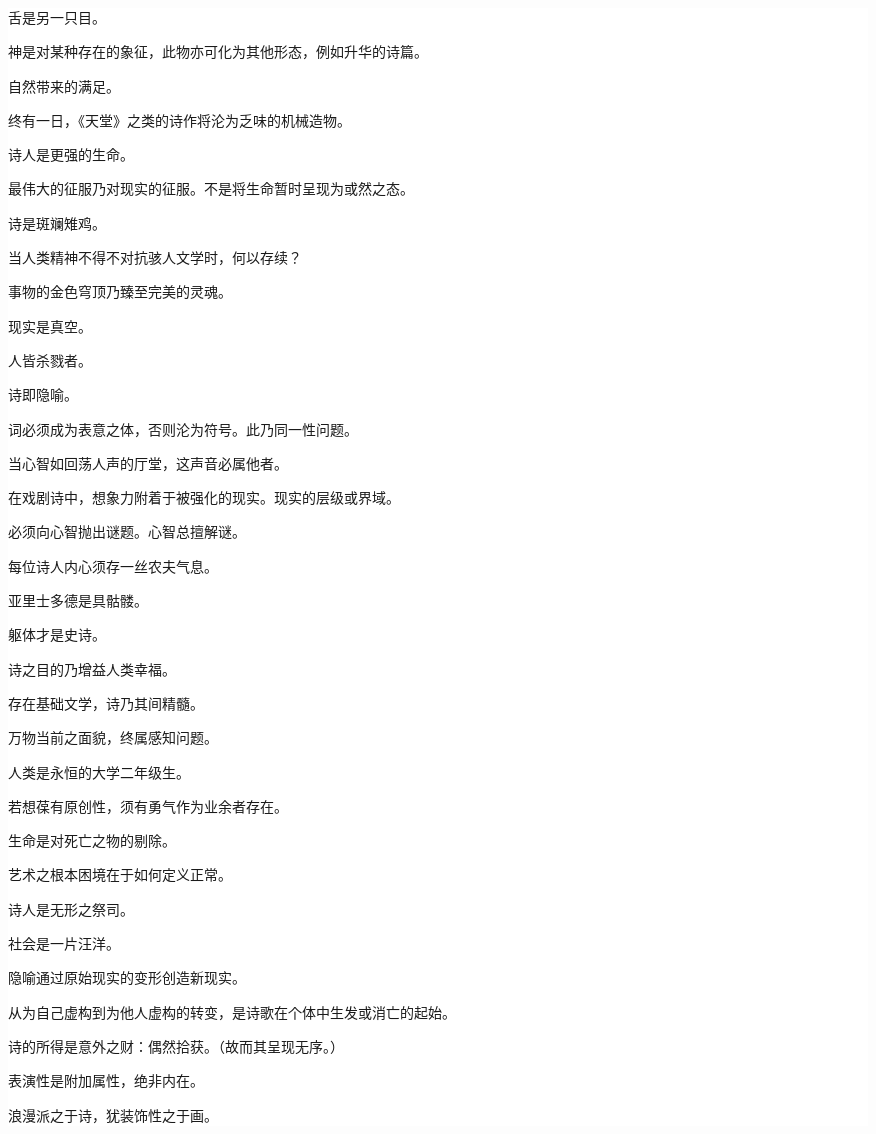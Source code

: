 舌是另一只目。

神是对某种存在的象征，此物亦可化为其他形态，例如升华的诗篇。

自然带来的满足。

终有一日，《天堂》之类的诗作将沦为乏味的机械造物。

诗人是更强的生命。

最伟大的征服乃对现实的征服。不是将生命暂时呈现为或然之态。

诗是斑斓雉鸡。

当人类精神不得不对抗骇人文学时，何以存续？

事物的金色穹顶乃臻至完美的灵魂。

现实是真空。

人皆杀戮者。

诗即隐喻。

词必须成为表意之体，否则沦为符号。此乃同一性问题。

当心智如回荡人声的厅堂，这声音必属他者。

在戏剧诗中，想象力附着于被强化的现实。现实的层级或界域。

必须向心智抛出谜题。心智总擅解谜。

每位诗人内心须存一丝农夫气息。

亚里士多德是具骷髅。

躯体才是史诗。

诗之目的乃增益人类幸福。

存在基础文学，诗乃其间精髓。

万物当前之面貌，终属感知问题。

人类是永恒的大学二年级生。

若想葆有原创性，须有勇气作为业余者存在。

生命是对死亡之物的剔除。

艺术之根本困境在于如何定义正常。

诗人是无形之祭司。

社会是一片汪洋。

隐喻通过原始现实的变形创造新现实。

从为自己虚构到为他人虚构的转变，是诗歌在个体中生发或消亡的起始。

诗的所得是意外之财：偶然拾获。（故而其呈现无序。）

表演性是附加属性，绝非内在。

浪漫派之于诗，犹装饰性之于画。
